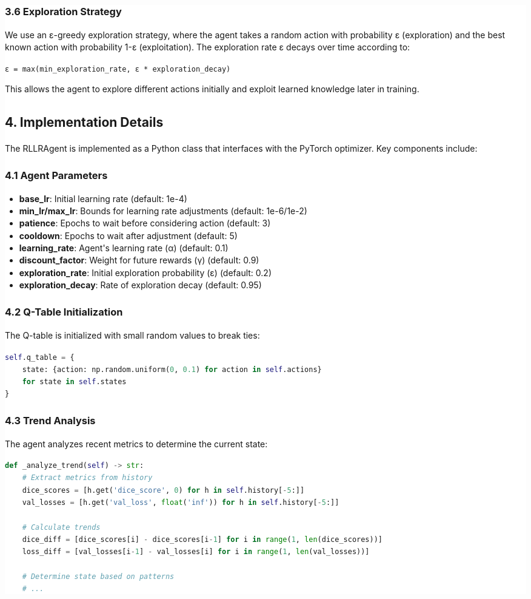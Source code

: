 ### 3.6 Exploration Strategy

We use an ε-greedy exploration strategy, where the agent takes a random action with probability ε (exploration) and the best known action with probability 1-ε (exploitation). The exploration rate ε decays over time according to:

```
ε = max(min_exploration_rate, ε * exploration_decay)
```

This allows the agent to explore different actions initially and exploit learned knowledge later in training.

## 4. Implementation Details

The RLLRAgent is implemented as a Python class that interfaces with the PyTorch optimizer. Key components include:

### 4.1 Agent Parameters

- **base_lr**: Initial learning rate (default: 1e-4)
- **min_lr/max_lr**: Bounds for learning rate adjustments (default: 1e-6/1e-2)
- **patience**: Epochs to wait before considering action (default: 3)
- **cooldown**: Epochs to wait after adjustment (default: 5)
- **learning_rate**: Agent's learning rate (α) (default: 0.1)
- **discount_factor**: Weight for future rewards (γ) (default: 0.9)
- **exploration_rate**: Initial exploration probability (ε) (default: 0.2)
- **exploration_decay**: Rate of exploration decay (default: 0.95)

### 4.2 Q-Table Initialization

The Q-table is initialized with small random values to break ties:

```python
self.q_table = {
    state: {action: np.random.uniform(0, 0.1) for action in self.actions}
    for state in self.states
}
```

### 4.3 Trend Analysis

The agent analyzes recent metrics to determine the current state:

```python
def _analyze_trend(self) -> str:
    # Extract metrics from history
    dice_scores = [h.get('dice_score', 0) for h in self.history[-5:]]
    val_losses = [h.get('val_loss', float('inf')) for h in self.history[-5:]]
    
    # Calculate trends
    dice_diff = [dice_scores[i] - dice_scores[i-1] for i in range(1, len(dice_scores))]
    loss_diff = [val_losses[i-1] - val_losses[i] for i in range(1, len(val_losses))]
    
    # Determine state based on patterns
    # ...
```
